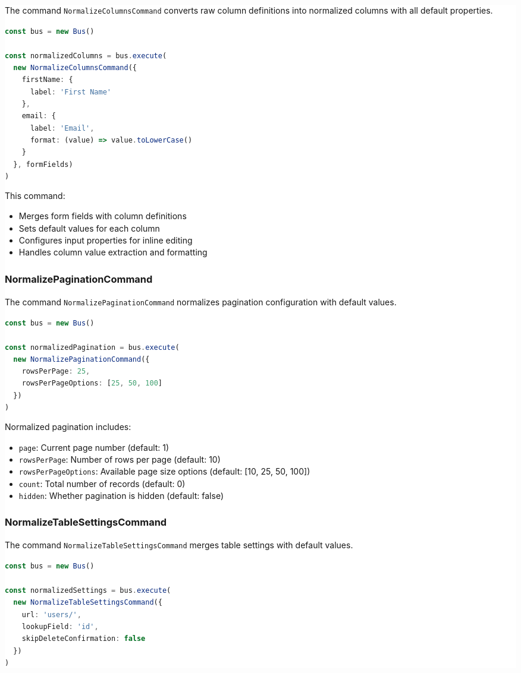The command `NormalizeColumnsCommand` converts raw column definitions into normalized columns with all default properties.

```ts
const bus = new Bus()

const normalizedColumns = bus.execute(
  new NormalizeColumnsCommand({
    firstName: {
      label: 'First Name'
    },
    email: {
      label: 'Email',
      format: (value) => value.toLowerCase()
    }
  }, formFields)
)
```

This command:
- Merges form fields with column definitions
- Sets default values for each column
- Configures input properties for inline editing
- Handles column value extraction and formatting

### NormalizePaginationCommand

The command `NormalizePaginationCommand` normalizes pagination configuration with default values.

```ts
const bus = new Bus()

const normalizedPagination = bus.execute(
  new NormalizePaginationCommand({
    rowsPerPage: 25,
    rowsPerPageOptions: [25, 50, 100]
  })
)
```

Normalized pagination includes:
- `page`: Current page number (default: 1)
- `rowsPerPage`: Number of rows per page (default: 10)
- `rowsPerPageOptions`: Available page size options (default: [10, 25, 50, 100])
- `count`: Total number of records (default: 0)
- `hidden`: Whether pagination is hidden (default: false)

### NormalizeTableSettingsCommand

The command `NormalizeTableSettingsCommand` merges table settings with default values.

```ts
const bus = new Bus()

const normalizedSettings = bus.execute(
  new NormalizeTableSettingsCommand({
    url: 'users/',
    lookupField: 'id',
    skipDeleteConfirmation: false
  })
)
```
